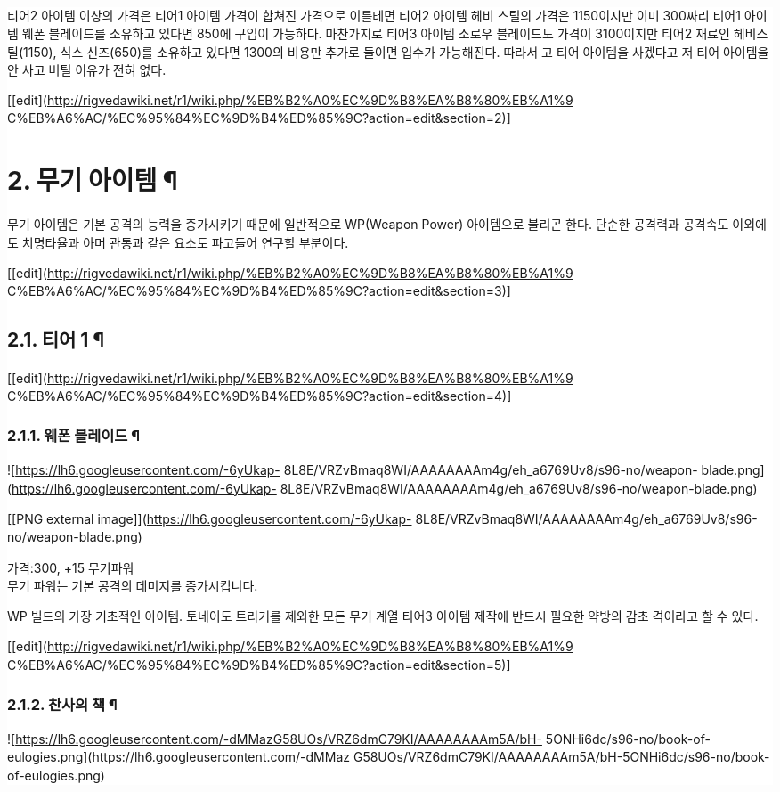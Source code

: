   

티어2 아이템 이상의 가격은 티어1 아이템 가격이 합쳐진 가격으로 이를테면 티어2 아이템 헤비 스틸의 가격은 1150이지만 이미 300짜리
티어1 아이템 웨폰 블레이드를 소유하고 있다면 850에 구입이 가능하다. 마찬가지로 티어3 아이템 소로우 블레이드도 가격이 3100이지만
티어2 재료인 헤비스틸(1150), 식스 신즈(650)를 소유하고 있다면 1300의 비용만 추가로 들이면 입수가 가능해진다. 따라서 고 티어
아이템을 사겠다고 저 티어 아이템을 안 사고 버틸 이유가 전혀 없다.

  
  

[[edit](http://rigvedawiki.net/r1/wiki.php/%EB%B2%A0%EC%9D%B8%EA%B8%80%EB%A1%9
C%EB%A6%AC/%EC%95%84%EC%9D%B4%ED%85%9C?action=edit&section=2)]

# 2. 무기 아이템 ¶

무기 아이템은 기본 공격의 능력을 증가시키기 때문에 일반적으로 WP(Weapon Power) 아이템으로 불리곤 한다. 단순한 공격력과
공격속도 이외에도 치명타율과 아머 관통과 같은 요소도 파고들어 연구할 부분이다.

  

[[edit](http://rigvedawiki.net/r1/wiki.php/%EB%B2%A0%EC%9D%B8%EA%B8%80%EB%A1%9
C%EB%A6%AC/%EC%95%84%EC%9D%B4%ED%85%9C?action=edit&section=3)]

## 2.1. 티어 1 ¶

  
  

[[edit](http://rigvedawiki.net/r1/wiki.php/%EB%B2%A0%EC%9D%B8%EA%B8%80%EB%A1%9
C%EB%A6%AC/%EC%95%84%EC%9D%B4%ED%85%9C?action=edit&section=4)]

### 2.1.1. 웨폰 블레이드 ¶

![https://lh6.googleusercontent.com/-6yUkap-
8L8E/VRZvBmaq8WI/AAAAAAAAm4g/eh_a6769Uv8/s96-no/weapon-
blade.png](https://lh6.googleusercontent.com/-6yUkap-
8L8E/VRZvBmaq8WI/AAAAAAAAm4g/eh_a6769Uv8/s96-no/weapon-blade.png)

[[PNG external image]](https://lh6.googleusercontent.com/-6yUkap-
8L8E/VRZvBmaq8WI/AAAAAAAAm4g/eh_a6769Uv8/s96-no/weapon-blade.png)

  

가격:300, +15 무기파워  
무기 파워는 기본 공격의 데미지를 증가시킵니다.

  

WP 빌드의 가장 기초적인 아이템. 토네이도 트리거를 제외한 모든 무기 계열 티어3 아이템 제작에 반드시 필요한 약방의 감초 격이라고 할 수
있다.

  

[[edit](http://rigvedawiki.net/r1/wiki.php/%EB%B2%A0%EC%9D%B8%EA%B8%80%EB%A1%9
C%EB%A6%AC/%EC%95%84%EC%9D%B4%ED%85%9C?action=edit&section=5)]

### 2.1.2. 찬사의 책 ¶

![https://lh6.googleusercontent.com/-dMMazG58UOs/VRZ6dmC79KI/AAAAAAAAm5A/bH-
5ONHi6dc/s96-no/book-of-eulogies.png](https://lh6.googleusercontent.com/-dMMaz
G58UOs/VRZ6dmC79KI/AAAAAAAAm5A/bH-5ONHi6dc/s96-no/book-of-eulogies.png)

